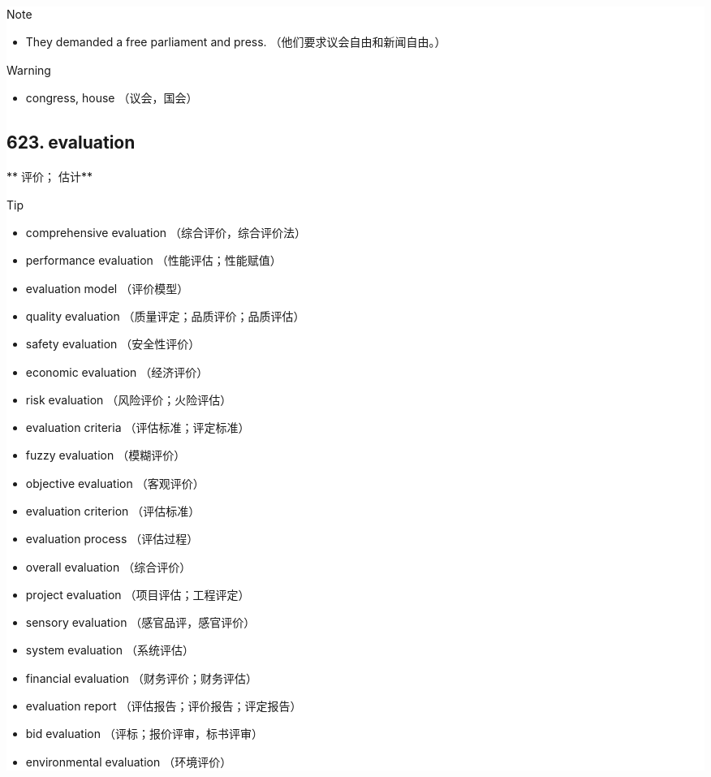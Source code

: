 > [!NOTE]
>
> - They demanded a free parliament and press. （他们要求议会自由和新闻自由。）
>

> [!WARNING]
>
> - congress, house （议会，国会）
>

## 623. evaluation

** 评价； 估计**

> [!TIP]
>
> - comprehensive evaluation （综合评价，综合评价法）
>
> - performance evaluation （性能评估；性能赋值）
>
> - evaluation model （评价模型）
>
> - quality evaluation （质量评定；品质评价；品质评估）
>
> - safety evaluation （安全性评价）
>
> - economic evaluation （经济评价）
>
> - risk evaluation （风险评价；火险评估）
>
> - evaluation criteria （评估标准；评定标准）
>
> - fuzzy evaluation （模糊评价）
>
> - objective evaluation （客观评价）
>
> - evaluation criterion （评估标准）
>
> - evaluation process （评估过程）
>
> - overall evaluation （综合评价）
>
> - project evaluation （项目评估；工程评定）
>
> - sensory evaluation （感官品评，感官评价）
>
> - system evaluation （系统评估）
>
> - financial evaluation （财务评价；财务评估）
>
> - evaluation report （评估报告；评价报告；评定报告）
>
> - bid evaluation （评标；报价评审，标书评审）
>
> - environmental evaluation （环境评价）
>
